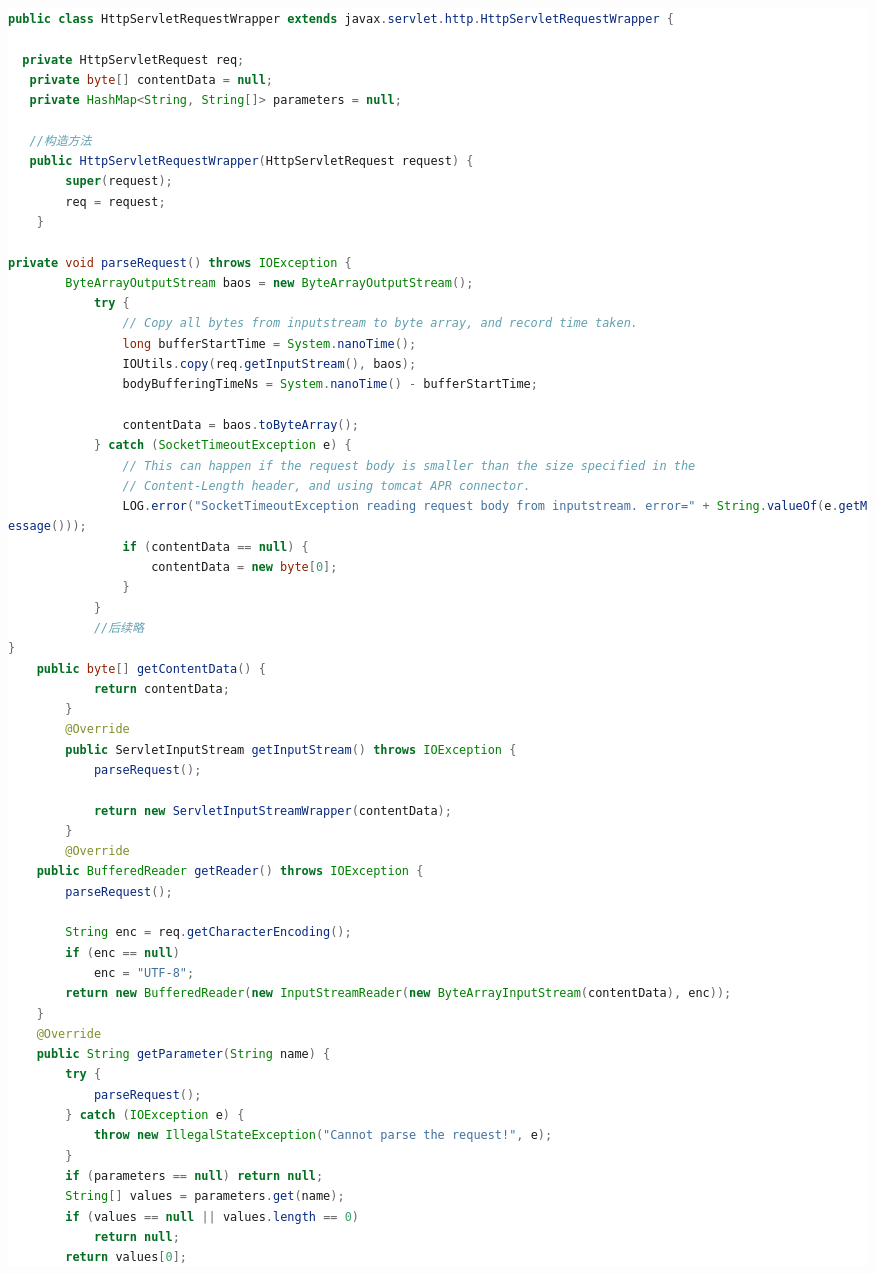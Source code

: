 ```Java
public class HttpServletRequestWrapper extends javax.servlet.http.HttpServletRequestWrapper {

  private HttpServletRequest req;
   private byte[] contentData = null;
   private HashMap<String, String[]> parameters = null;

   //构造方法
   public HttpServletRequestWrapper(HttpServletRequest request) {
        super(request);
        req = request;
    }

private void parseRequest() throws IOException {
        ByteArrayOutputStream baos = new ByteArrayOutputStream();
            try {
                // Copy all bytes from inputstream to byte array, and record time taken.
                long bufferStartTime = System.nanoTime();
                IOUtils.copy(req.getInputStream(), baos);
                bodyBufferingTimeNs = System.nanoTime() - bufferStartTime;

                contentData = baos.toByteArray();
            } catch (SocketTimeoutException e) {
                // This can happen if the request body is smaller than the size specified in the
                // Content-Length header, and using tomcat APR connector.
                LOG.error("SocketTimeoutException reading request body from inputstream. error=" + String.valueOf(e.getMessage()));
                if (contentData == null) {
                    contentData = new byte[0];
                }
            }
            //后续略
}
    public byte[] getContentData() {
            return contentData;
        }
        @Override
        public ServletInputStream getInputStream() throws IOException {
            parseRequest();

            return new ServletInputStreamWrapper(contentData);
        }
        @Override
    public BufferedReader getReader() throws IOException {
        parseRequest();

        String enc = req.getCharacterEncoding();
        if (enc == null)
            enc = "UTF-8";
        return new BufferedReader(new InputStreamReader(new ByteArrayInputStream(contentData), enc));
    }
    @Override
    public String getParameter(String name) {
        try {
            parseRequest();
        } catch (IOException e) {
            throw new IllegalStateException("Cannot parse the request!", e);
        }
        if (parameters == null) return null;
        String[] values = parameters.get(name);
        if (values == null || values.length == 0)
            return null;
        return values[0];
```